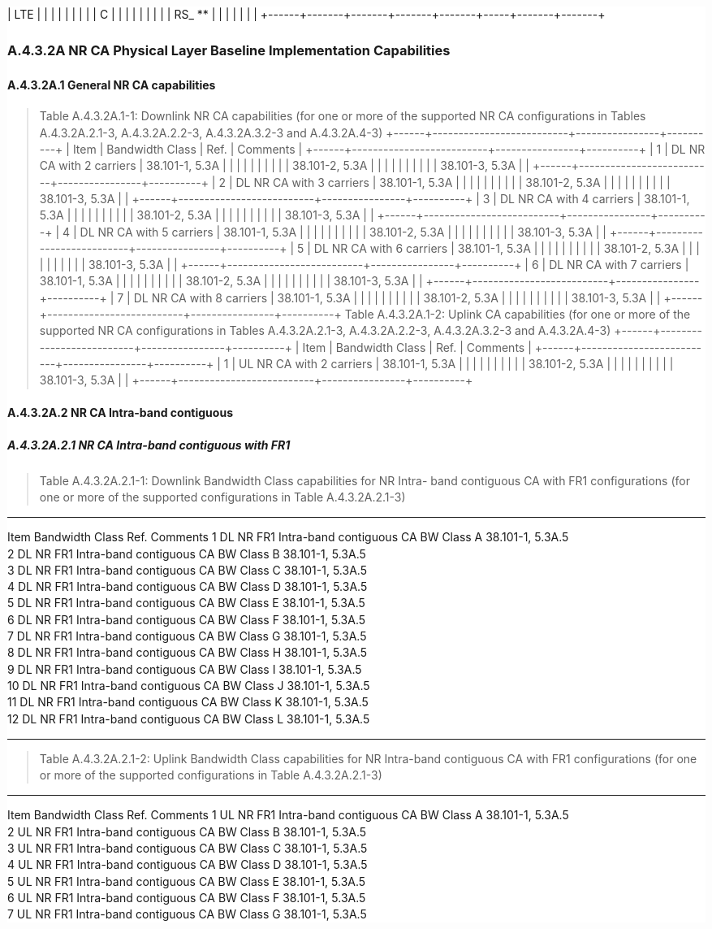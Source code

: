 | LTE | | | | | | | | | C | | | | | | | | | RS_ ** | | | | | | | +------+-------+-------+-------+-------+-----+-------+-------+
### A.4.3.2A NR CA Physical Layer Baseline Implementation Capabilities
#### A.4.3.2A.1 General NR CA capabilities
> Table A.4.3.2A.1-1: Downlink NR CA capabilities (for one or more of the
> supported NR CA configurations in Tables A.4.3.2A.2.1-3, A.4.3.2A.2.2-3,
> A.4.3.2A.3.2-3 and A.4.3.2A.4-3)
+------+--------------------------+----------------+----------+ | Item | Bandwidth Class | Ref. | Comments | +------+--------------------------+----------------+----------+ | 1 | DL NR CA with 2 carriers | 38.101-1, 5.3A | | | | | | | | | | 38.101-2, 5.3A | | | | | | | | | | 38.101-3, 5.3A | | +------+--------------------------+----------------+----------+ | 2 | DL NR CA with 3 carriers | 38.101-1, 5.3A | | | | | | | | | | 38.101-2, 5.3A | | | | | | | | | | 38.101-3, 5.3A | | +------+--------------------------+----------------+----------+ | 3 | DL NR CA with 4 carriers | 38.101-1, 5.3A | | | | | | | | | | 38.101-2, 5.3A | | | | | | | | | | 38.101-3, 5.3A | | +------+--------------------------+----------------+----------+ | 4 | DL NR CA with 5 carriers | 38.101-1, 5.3A | | | | | | | | | | 38.101-2, 5.3A | | | | | | | | | | 38.101-3, 5.3A | | +------+--------------------------+----------------+----------+ | 5 | DL NR CA with 6 carriers | 38.101-1, 5.3A | | | | | | | | | | 38.101-2, 5.3A | | | | | | | | | | 38.101-3, 5.3A | | +------+--------------------------+----------------+----------+ | 6 | DL NR CA with 7 carriers | 38.101-1, 5.3A | | | | | | | | | | 38.101-2, 5.3A | | | | | | | | | | 38.101-3, 5.3A | | +------+--------------------------+----------------+----------+ | 7 | DL NR CA with 8 carriers | 38.101-1, 5.3A | | | | | | | | | | 38.101-2, 5.3A | | | | | | | | | | 38.101-3, 5.3A | | +------+--------------------------+----------------+----------+
> Table A.4.3.2A.1-2: Uplink CA capabilities (for one or more of the supported
> NR CA configurations in Tables A.4.3.2A.2.1-3, A.4.3.2A.2.2-3,
> A.4.3.2A.3.2-3 and A.4.3.2A.4-3)
+------+--------------------------+----------------+----------+ | Item | Bandwidth Class | Ref. | Comments | +------+--------------------------+----------------+----------+ | 1 | UL NR CA with 2 carriers | 38.101-1, 5.3A | | | | | | | | | | 38.101-2, 5.3A | | | | | | | | | | 38.101-3, 5.3A | | +------+--------------------------+----------------+----------+
#### A.4.3.2A.2 NR CA Intra-band contiguous
##### A.4.3.2A.2.1 NR CA Intra-band contiguous with FR1
> Table A.4.3.2A.2.1-1: Downlink Bandwidth Class capabilities for NR Intra-
> band contiguous CA with FR1 configurations (for one or more of the supported
> configurations in Table A.4.3.2A.2.1-3)
* * *
Item Bandwidth Class Ref. Comments 1 DL NR FR1 Intra-band contiguous CA BW
Class A 38.101-1, 5.3A.5  
2 DL NR FR1 Intra-band contiguous CA BW Class B 38.101-1, 5.3A.5  
3 DL NR FR1 Intra-band contiguous CA BW Class C 38.101-1, 5.3A.5  
4 DL NR FR1 Intra-band contiguous CA BW Class D 38.101-1, 5.3A.5  
5 DL NR FR1 Intra-band contiguous CA BW Class E 38.101-1, 5.3A.5  
6 DL NR FR1 Intra-band contiguous CA BW Class F 38.101-1, 5.3A.5  
7 DL NR FR1 Intra-band contiguous CA BW Class G 38.101-1, 5.3A.5  
8 DL NR FR1 Intra-band contiguous CA BW Class H 38.101-1, 5.3A.5  
9 DL NR FR1 Intra-band contiguous CA BW Class I 38.101-1, 5.3A.5  
10 DL NR FR1 Intra-band contiguous CA BW Class J 38.101-1, 5.3A.5  
11 DL NR FR1 Intra-band contiguous CA BW Class K 38.101-1, 5.3A.5  
12 DL NR FR1 Intra-band contiguous CA BW Class L 38.101-1, 5.3A.5
* * *
> Table A.4.3.2A.2.1-2: Uplink Bandwidth Class capabilities for NR Intra-band
> contiguous CA with FR1 configurations (for one or more of the supported
> configurations in Table A.4.3.2A.2.1-3)
* * *
Item Bandwidth Class Ref. Comments 1 UL NR FR1 Intra-band contiguous CA BW
Class A 38.101-1, 5.3A.5  
2 UL NR FR1 Intra-band contiguous CA BW Class B 38.101-1, 5.3A.5  
3 UL NR FR1 Intra-band contiguous CA BW Class C 38.101-1, 5.3A.5  
4 UL NR FR1 Intra-band contiguous CA BW Class D 38.101-1, 5.3A.5  
5 UL NR FR1 Intra-band contiguous CA BW Class E 38.101-1, 5.3A.5  
6 UL NR FR1 Intra-band contiguous CA BW Class F 38.101-1, 5.3A.5  
7 UL NR FR1 Intra-band contiguous CA BW Class G 38.101-1, 5.3A.5  